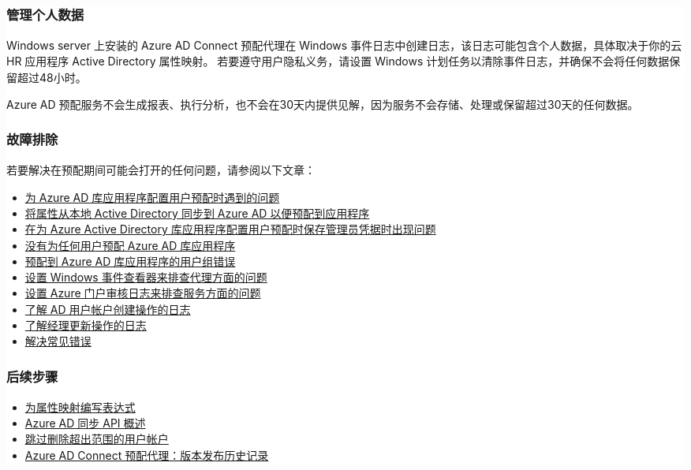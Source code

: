 ### <a name="manage-personal-data"></a>管理个人数据

Windows server 上安装的 Azure AD Connect 预配代理在 Windows 事件日志中创建日志，该日志可能包含个人数据，具体取决于你的云 HR 应用程序 Active Directory 属性映射。 若要遵守用户隐私义务，请设置 Windows 计划任务以清除事件日志，并确保不会将任何数据保留超过48小时。

Azure AD 预配服务不会生成报表、执行分析，也不会在30天内提供见解，因为服务不会存储、处理或保留超过30天的任何数据。

### <a name="troubleshoot"></a>故障排除

若要解决在预配期间可能会打开的任何问题，请参阅以下文章：

- [为 Azure AD 库应用程序配置用户预配时遇到的问题](application-provisioning-config-problem.md)
- [将属性从本地 Active Directory 同步到 Azure AD 以便预配到应用程序](user-provisioning-sync-attributes-for-mapping.md)
- [在为 Azure Active Directory 库应用程序配置用户预配时保存管理员凭据时出现问题](application-provisioning-config-problem-storage-limit.md)
- [没有为任何用户预配 Azure AD 库应用程序](application-provisioning-config-problem-no-users-provisioned.md)
- [预配到 Azure AD 库应用程序的用户组错误](application-provisioning-config-problem-wrong-users-provisioned.md)
- [设置 Windows 事件查看器来排查代理方面的问题](../saas-apps/workday-inbound-tutorial.md#setting-up-windows-event-viewer-for-agent-troubleshooting)
- [设置 Azure 门户审核日志来排查服务方面的问题](../saas-apps/workday-inbound-tutorial.md#setting-up-azure-portal-audit-logs-for-service-troubleshooting)
- [了解 AD 用户帐户创建操作的日志](../saas-apps/workday-inbound-tutorial.md#understanding-logs-for-ad-user-account-create-operations)
- [了解经理更新操作的日志](../saas-apps/workday-inbound-tutorial.md#understanding-logs-for-manager-update-operations)
- [解决常见错误](../saas-apps/workday-inbound-tutorial.md#resolving-commonly-encountered-errors)

### <a name="next-steps"></a>后续步骤

- [为属性映射编写表达式](functions-for-customizing-application-data.md)
- [Azure AD 同步 API 概述](/graph/api/resources/synchronization-overview)
- [跳过删除超出范围的用户帐户](skip-out-of-scope-deletions.md)
- [Azure AD Connect 预配代理：版本发布历史记录](provisioning-agent-release-version-history.md)